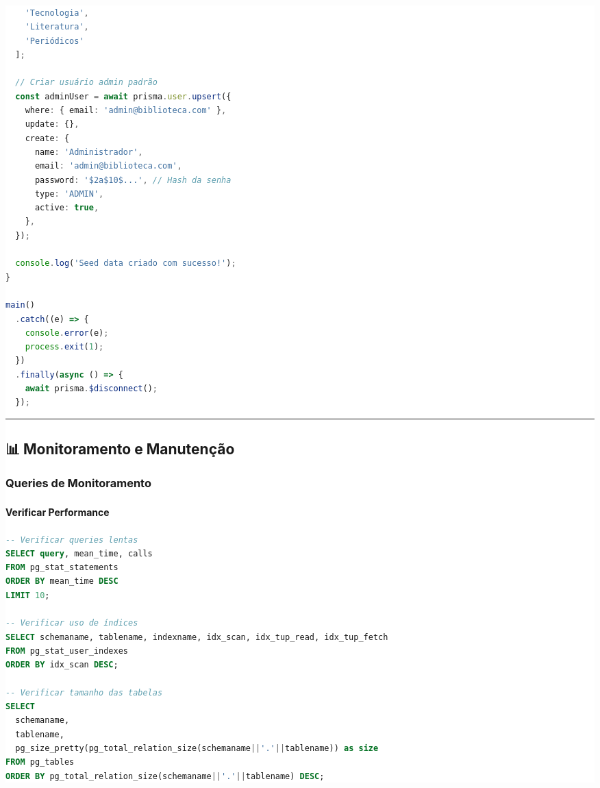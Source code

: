 ```typescript
    'Tecnologia',
    'Literatura',
    'Periódicos'
  ];

  // Criar usuário admin padrão
  const adminUser = await prisma.user.upsert({
    where: { email: 'admin@biblioteca.com' },
    update: {},
    create: {
      name: 'Administrador',
      email: 'admin@biblioteca.com',
      password: '$2a$10$...', // Hash da senha
      type: 'ADMIN',
      active: true,
    },
  });

  console.log('Seed data criado com sucesso!');
}

main()
  .catch((e) => {
    console.error(e);
    process.exit(1);
  })
  .finally(async () => {
    await prisma.$disconnect();
  });
```

---

## 📊 Monitoramento e Manutenção

### **Queries de Monitoramento**

#### **Verificar Performance**
```sql
-- Verificar queries lentas
SELECT query, mean_time, calls 
FROM pg_stat_statements 
ORDER BY mean_time DESC 
LIMIT 10;

-- Verificar uso de índices
SELECT schemaname, tablename, indexname, idx_scan, idx_tup_read, idx_tup_fetch
FROM pg_stat_user_indexes 
ORDER BY idx_scan DESC;

-- Verificar tamanho das tabelas
SELECT 
  schemaname,
  tablename,
  pg_size_pretty(pg_total_relation_size(schemaname||'.'||tablename)) as size
FROM pg_tables 
ORDER BY pg_total_relation_size(schemaname||'.'||tablename) DESC;
```
